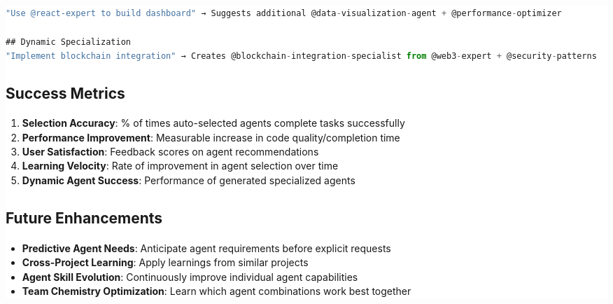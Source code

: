 ```typescript
"Use @react-expert to build dashboard" → Suggests additional @data-visualization-agent + @performance-optimizer

## Dynamic Specialization
"Implement blockchain integration" → Creates @blockchain-integration-specialist from @web3-expert + @security-patterns
```

## Success Metrics

1. **Selection Accuracy**: % of times auto-selected agents complete tasks successfully
2. **Performance Improvement**: Measurable increase in code quality/completion time
3. **User Satisfaction**: Feedback scores on agent recommendations
4. **Learning Velocity**: Rate of improvement in agent selection over time
5. **Dynamic Agent Success**: Performance of generated specialized agents

## Future Enhancements

- **Predictive Agent Needs**: Anticipate agent requirements before explicit requests
- **Cross-Project Learning**: Apply learnings from similar projects
- **Agent Skill Evolution**: Continuously improve individual agent capabilities
- **Team Chemistry Optimization**: Learn which agent combinations work best together